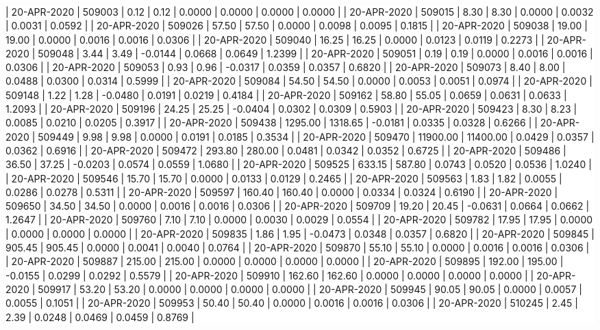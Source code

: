 | 20-APR-2020 | 509003 | 0.12 | 0.12 | 0.0000 | 0.0000 | 0.0000 | 0.0000 |
| 20-APR-2020 | 509015 | 8.30 | 8.30 | 0.0000 | 0.0032 | 0.0031 | 0.0592 |
| 20-APR-2020 | 509026 | 57.50 | 57.50 | 0.0000 | 0.0098 | 0.0095 | 0.1815 |
| 20-APR-2020 | 509038 | 19.00 | 19.00 | 0.0000 | 0.0016 | 0.0016 | 0.0306 |
| 20-APR-2020 | 509040 | 16.25 | 16.25 | 0.0000 | 0.0123 | 0.0119 | 0.2273 |
| 20-APR-2020 | 509048 | 3.44 | 3.49 | -0.0144 | 0.0668 | 0.0649 | 1.2399 |
| 20-APR-2020 | 509051 | 0.19 | 0.19 | 0.0000 | 0.0016 | 0.0016 | 0.0306 |
| 20-APR-2020 | 509053 | 0.93 | 0.96 | -0.0317 | 0.0359 | 0.0357 | 0.6820 |
| 20-APR-2020 | 509073 | 8.40 | 8.00 | 0.0488 | 0.0300 | 0.0314 | 0.5999 |
| 20-APR-2020 | 509084 | 54.50 | 54.50 | 0.0000 | 0.0053 | 0.0051 | 0.0974 |
| 20-APR-2020 | 509148 | 1.22 | 1.28 | -0.0480 | 0.0191 | 0.0219 | 0.4184 |
| 20-APR-2020 | 509162 | 58.80 | 55.05 | 0.0659 | 0.0631 | 0.0633 | 1.2093 |
| 20-APR-2020 | 509196 | 24.25 | 25.25 | -0.0404 | 0.0302 | 0.0309 | 0.5903 |
| 20-APR-2020 | 509423 | 8.30 | 8.23 | 0.0085 | 0.0210 | 0.0205 | 0.3917 |
| 20-APR-2020 | 509438 | 1295.00 | 1318.65 | -0.0181 | 0.0335 | 0.0328 | 0.6266 |
| 20-APR-2020 | 509449 | 9.98 | 9.98 | 0.0000 | 0.0191 | 0.0185 | 0.3534 |
| 20-APR-2020 | 509470 | 11900.00 | 11400.00 | 0.0429 | 0.0357 | 0.0362 | 0.6916 |
| 20-APR-2020 | 509472 | 293.80 | 280.00 | 0.0481 | 0.0342 | 0.0352 | 0.6725 |
| 20-APR-2020 | 509486 | 36.50 | 37.25 | -0.0203 | 0.0574 | 0.0559 | 1.0680 |
| 20-APR-2020 | 509525 | 633.15 | 587.80 | 0.0743 | 0.0520 | 0.0536 | 1.0240 |
| 20-APR-2020 | 509546 | 15.70 | 15.70 | 0.0000 | 0.0133 | 0.0129 | 0.2465 |
| 20-APR-2020 | 509563 | 1.83 | 1.82 | 0.0055 | 0.0286 | 0.0278 | 0.5311 |
| 20-APR-2020 | 509597 | 160.40 | 160.40 | 0.0000 | 0.0334 | 0.0324 | 0.6190 |
| 20-APR-2020 | 509650 | 34.50 | 34.50 | 0.0000 | 0.0016 | 0.0016 | 0.0306 |
| 20-APR-2020 | 509709 | 19.20 | 20.45 | -0.0631 | 0.0664 | 0.0662 | 1.2647 |
| 20-APR-2020 | 509760 | 7.10 | 7.10 | 0.0000 | 0.0030 | 0.0029 | 0.0554 |
| 20-APR-2020 | 509782 | 17.95 | 17.95 | 0.0000 | 0.0000 | 0.0000 | 0.0000 |
| 20-APR-2020 | 509835 | 1.86 | 1.95 | -0.0473 | 0.0348 | 0.0357 | 0.6820 |
| 20-APR-2020 | 509845 | 905.45 | 905.45 | 0.0000 | 0.0041 | 0.0040 | 0.0764 |
| 20-APR-2020 | 509870 | 55.10 | 55.10 | 0.0000 | 0.0016 | 0.0016 | 0.0306 |
| 20-APR-2020 | 509887 | 215.00 | 215.00 | 0.0000 | 0.0000 | 0.0000 | 0.0000 |
| 20-APR-2020 | 509895 | 192.00 | 195.00 | -0.0155 | 0.0299 | 0.0292 | 0.5579 |
| 20-APR-2020 | 509910 | 162.60 | 162.60 | 0.0000 | 0.0000 | 0.0000 | 0.0000 |
| 20-APR-2020 | 509917 | 53.20 | 53.20 | 0.0000 | 0.0000 | 0.0000 | 0.0000 |
| 20-APR-2020 | 509945 | 90.05 | 90.05 | 0.0000 | 0.0057 | 0.0055 | 0.1051 |
| 20-APR-2020 | 509953 | 50.40 | 50.40 | 0.0000 | 0.0016 | 0.0016 | 0.0306 |
| 20-APR-2020 | 510245 | 2.45 | 2.39 | 0.0248 | 0.0469 | 0.0459 | 0.8769 |